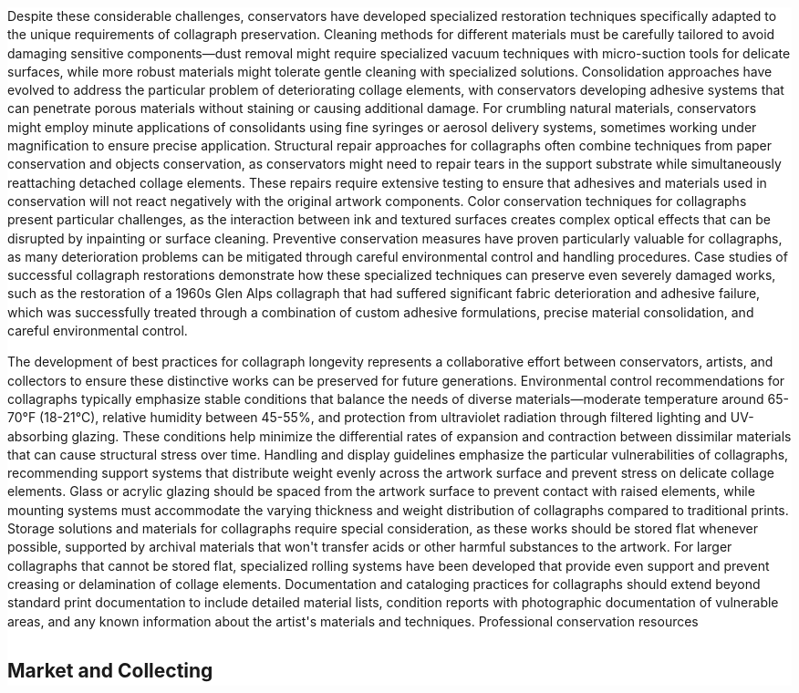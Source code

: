 Despite these considerable challenges, conservators have developed specialized restoration techniques specifically adapted to the unique requirements of collagraph preservation. Cleaning methods for different materials must be carefully tailored to avoid damaging sensitive components—dust removal might require specialized vacuum techniques with micro-suction tools for delicate surfaces, while more robust materials might tolerate gentle cleaning with specialized solutions. Consolidation approaches have evolved to address the particular problem of deteriorating collage elements, with conservators developing adhesive systems that can penetrate porous materials without staining or causing additional damage. For crumbling natural materials, conservators might employ minute applications of consolidants using fine syringes or aerosol delivery systems, sometimes working under magnification to ensure precise application. Structural repair approaches for collagraphs often combine techniques from paper conservation and objects conservation, as conservators might need to repair tears in the support substrate while simultaneously reattaching detached collage elements. These repairs require extensive testing to ensure that adhesives and materials used in conservation will not react negatively with the original artwork components. Color conservation techniques for collagraphs present particular challenges, as the interaction between ink and textured surfaces creates complex optical effects that can be disrupted by inpainting or surface cleaning. Preventive conservation measures have proven particularly valuable for collagraphs, as many deterioration problems can be mitigated through careful environmental control and handling procedures. Case studies of successful collagraph restorations demonstrate how these specialized techniques can preserve even severely damaged works, such as the restoration of a 1960s Glen Alps collagraph that had suffered significant fabric deterioration and adhesive failure, which was successfully treated through a combination of custom adhesive formulations, precise material consolidation, and careful environmental control.

The development of best practices for collagraph longevity represents a collaborative effort between conservators, artists, and collectors to ensure these distinctive works can be preserved for future generations. Environmental control recommendations for collagraphs typically emphasize stable conditions that balance the needs of diverse materials—moderate temperature around 65-70°F (18-21°C), relative humidity between 45-55%, and protection from ultraviolet radiation through filtered lighting and UV-absorbing glazing. These conditions help minimize the differential rates of expansion and contraction between dissimilar materials that can cause structural stress over time. Handling and display guidelines emphasize the particular vulnerabilities of collagraphs, recommending support systems that distribute weight evenly across the artwork surface and prevent stress on delicate collage elements. Glass or acrylic glazing should be spaced from the artwork surface to prevent contact with raised elements, while mounting systems must accommodate the varying thickness and weight distribution of collagraphs compared to traditional prints. Storage solutions and materials for collagraphs require special consideration, as these works should be stored flat whenever possible, supported by archival materials that won't transfer acids or other harmful substances to the artwork. For larger collagraphs that cannot be stored flat, specialized rolling systems have been developed that provide even support and prevent creasing or delamination of collage elements. Documentation and cataloging practices for collagraphs should extend beyond standard print documentation to include detailed material lists, condition reports with photographic documentation of vulnerable areas, and any known information about the artist's materials and techniques. Professional conservation resources

## Market and Collecting

